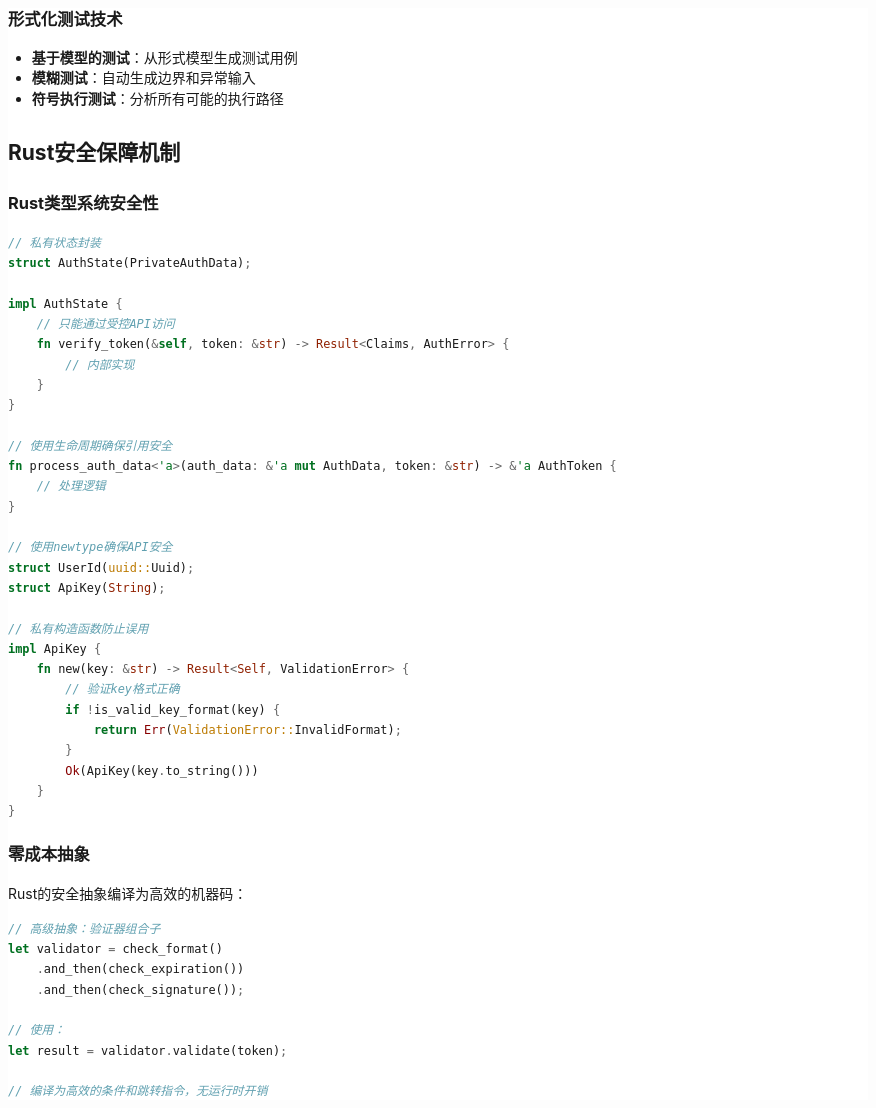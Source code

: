 
### 形式化测试技术

- **基于模型的测试**：从形式模型生成测试用例
- **模糊测试**：自动生成边界和异常输入
- **符号执行测试**：分析所有可能的执行路径

## Rust安全保障机制

### Rust类型系统安全性

```rust
// 私有状态封装
struct AuthState(PrivateAuthData);

impl AuthState {
    // 只能通过受控API访问
    fn verify_token(&self, token: &str) -> Result<Claims, AuthError> {
        // 内部实现
    }
}

// 使用生命周期确保引用安全
fn process_auth_data<'a>(auth_data: &'a mut AuthData, token: &str) -> &'a AuthToken {
    // 处理逻辑
}

// 使用newtype确保API安全
struct UserId(uuid::Uuid);
struct ApiKey(String);

// 私有构造函数防止误用
impl ApiKey {
    fn new(key: &str) -> Result<Self, ValidationError> {
        // 验证key格式正确
        if !is_valid_key_format(key) {
            return Err(ValidationError::InvalidFormat);
        }
        Ok(ApiKey(key.to_string()))
    }
}
```

### 零成本抽象

Rust的安全抽象编译为高效的机器码：

```rust
// 高级抽象：验证器组合子
let validator = check_format()
    .and_then(check_expiration())
    .and_then(check_signature());

// 使用：
let result = validator.validate(token);

// 编译为高效的条件和跳转指令，无运行时开销
```
